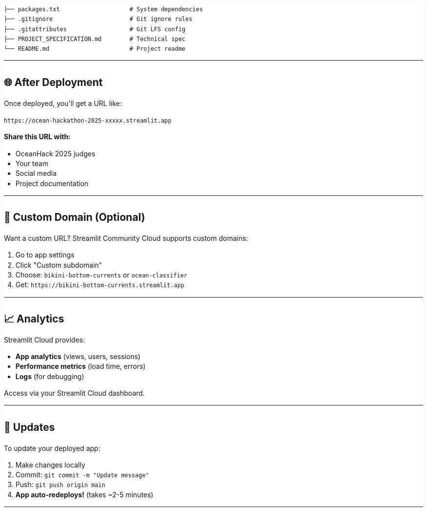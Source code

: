 ```
├── packages.txt                    # System dependencies
├── .gitignore                      # Git ignore rules
├── .gitattributes                  # Git LFS config
├── PROJECT_SPECIFICATION.md        # Technical spec
└── README.md                       # Project readme
```

---

## 🌐 After Deployment

Once deployed, you'll get a URL like:
```
https://ocean-hackathon-2025-xxxxx.streamlit.app
```

**Share this URL with:**
- OceanHack 2025 judges
- Your team
- Social media
- Project documentation

---

## 🎉 Custom Domain (Optional)

Want a custom URL? Streamlit Community Cloud supports custom domains:

1. Go to app settings
2. Click "Custom subdomain"
3. Choose: `bikini-bottom-currents` or `ocean-classifier`
4. Get: `https://bikini-bottom-currents.streamlit.app`

---

## 📈 Analytics

Streamlit Cloud provides:
- **App analytics** (views, users, sessions)
- **Performance metrics** (load time, errors)
- **Logs** (for debugging)

Access via your Streamlit Cloud dashboard.

---

## 🔄 Updates

To update your deployed app:

1. Make changes locally
2. Commit: `git commit -m "Update message"`
3. Push: `git push origin main`
4. **App auto-redeploys!** (takes ~2-5 minutes)

---
